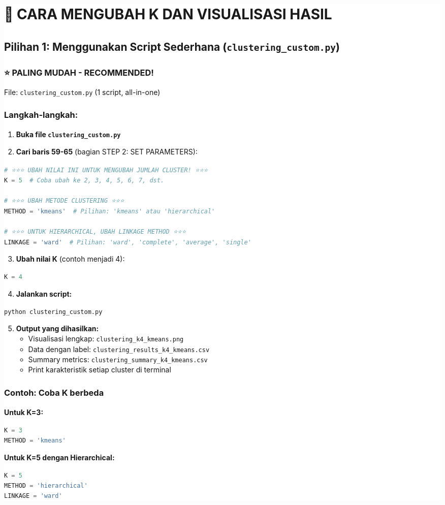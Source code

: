 # 🎯 CARA MENGUBAH K DAN VISUALISASI HASIL

## Pilihan 1: Menggunakan Script Sederhana (`clustering_custom.py`)

### ⭐ PALING MUDAH - RECOMMENDED!

File: `clustering_custom.py` (1 script, all-in-one)

### Langkah-langkah:

1. **Buka file `clustering_custom.py`**

2. **Cari baris 59-65** (bagian STEP 2: SET PARAMETERS):

```python
# ⭐⭐⭐ UBAH NILAI INI UNTUK MENGUBAH JUMLAH CLUSTER! ⭐⭐⭐
K = 5  # Coba ubah ke 2, 3, 4, 5, 6, 7, dst.

# ⭐⭐⭐ UBAH METODE CLUSTERING ⭐⭐⭐
METHOD = 'kmeans'  # Pilihan: 'kmeans' atau 'hierarchical'

# ⭐⭐⭐ UNTUK HIERARCHICAL, UBAH LINKAGE METHOD ⭐⭐⭐
LINKAGE = 'ward'  # Pilihan: 'ward', 'complete', 'average', 'single'
```

3. **Ubah nilai K** (contoh menjadi 4):
```python
K = 4
```

4. **Jalankan script:**
```bash
python clustering_custom.py
```

5. **Output yang dihasilkan:**
   - Visualisasi lengkap: `clustering_k4_kmeans.png`
   - Data dengan label: `clustering_results_k4_kmeans.csv`
   - Summary metrics: `clustering_summary_k4_kmeans.csv`
   - Print karakteristik setiap cluster di terminal

### Contoh: Coba K berbeda

**Untuk K=3:**
```python
K = 3
METHOD = 'kmeans'
```

**Untuk K=5 dengan Hierarchical:**
```python
K = 5
METHOD = 'hierarchical'
LINKAGE = 'ward'
```
